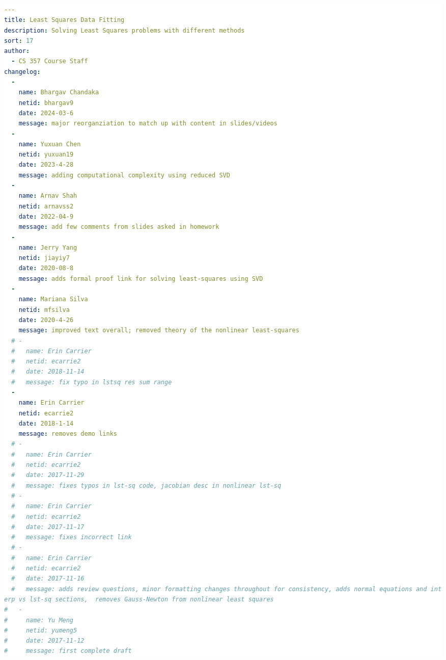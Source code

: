 ```yaml
---
title: Least Squares Data Fitting
description: Solving Least Squares problems with different methods
sort: 17
author:
  - CS 357 Course Staff
changelog:
  - 
    name: Bhargav Chandaka
    netid: bhargav9
    date: 2024-03-6
    message: major reorganziation to match up with content in slides/videos
  - 
    name: Yuxuan Chen
    netid: yuxuan19
    date: 2023-4-28
    message: adding computational complexity using reduced SVD
  - 
    name: Arnav Shah
    netid: arnavss2
    date: 2022-04-9
    message: add few comments from slides asked in homework
  - 
    name: Jerry Yang
    netid: jiayiy7
    date: 2020-08-8
    message: adds formal proof link for solving least-squares using SVD
  - 
    name: Mariana Silva
    netid: mfsilva
    date: 2020-4-26
    message: improved text overall; removed theory of the nonlinear least-squares
  # - 
  #   name: Erin Carrier
  #   netid: ecarrie2
  #   date: 2018-11-14
  #   message: fix typo in lstsq res sum range
  - 
    name: Erin Carrier
    netid: ecarrie2
    date: 2018-1-14
    message: removes demo links
  # - 
  #   name: Erin Carrier
  #   netid: ecarrie2
  #   date: 2017-11-29
  #   message: fixes typos in lst-sq code, jacobian desc in nonlinear lst-sq
  # - 
  #   name: Erin Carrier
  #   netid: ecarrie2
  #   date: 2017-11-17
  #   message: fixes incorrect link
  # - 
  #   name: Erin Carrier
  #   netid: ecarrie2
  #   date: 2017-11-16
  #   message: adds review questions, minor formatting changes throughout for consistency, adds normal equations and interp vs lst-sq sections,  removes Gauss-Newton from nonlinear least squares
#   - 
#     name: Yu Meng
#     netid: yumeng5
#     date: 2017-11-12
#     message: first complete draft
```